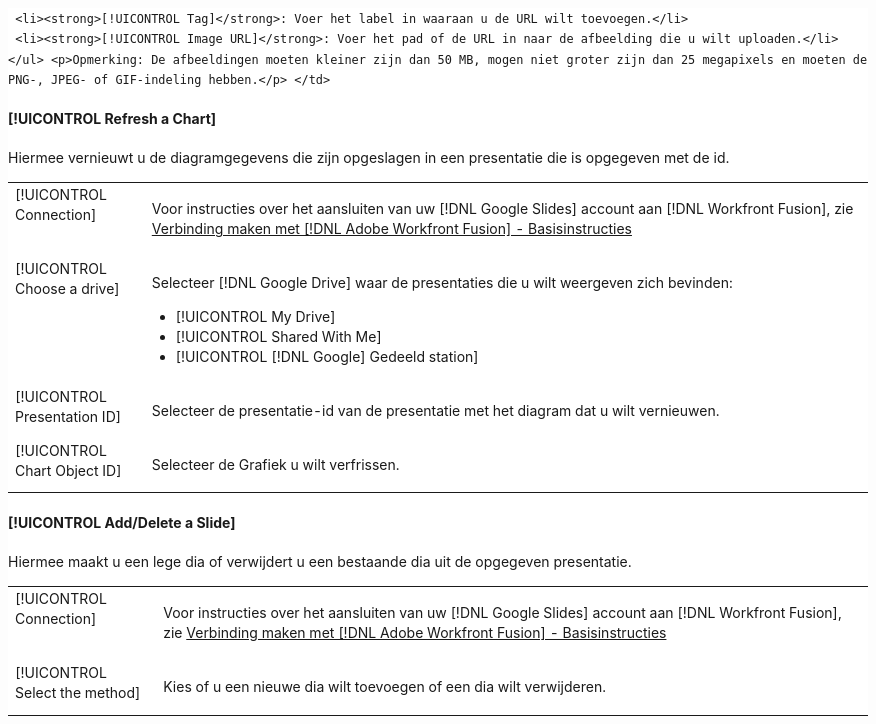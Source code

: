      <li><strong>[!UICONTROL Tag]</strong>: Voer het label in waaraan u de URL wilt toevoegen.</li> 
     <li><strong>[!UICONTROL Image URL]</strong>: Voer het pad of de URL in naar de afbeelding die u wilt uploaden.</li> 
    </ul> <p>Opmerking: De afbeeldingen moeten kleiner zijn dan 50 MB, mogen niet groter zijn dan 25 megapixels en moeten de PNG-, JPEG- of GIF-indeling hebben.</p> </td> 
  </tr> 
 </tbody> 
</table>

#### [!UICONTROL Refresh a Chart]

Hiermee vernieuwt u de diagramgegevens die zijn opgeslagen in een presentatie die is opgegeven met de id.

<table style="table-layout:auto"> 
 <col> 
 <col> 
 <tbody> 
  <tr> 
   <td role="rowheader">[!UICONTROL Connection] </td> 
   <td> <p>Voor instructies over het aansluiten van uw [!DNL Google Slides] account aan [!DNL Workfront Fusion], zie <a href="../../workfront-fusion/connections/connect-to-fusion-general.md" class="MCXref xref" data-mc-variable-override="">Verbinding maken met [!DNL Adobe Workfront Fusion] - Basisinstructies</a></p> </td> 
  </tr> 
  <tr> 
   <td role="rowheader">[!UICONTROL Choose a drive]</td> 
   <td> <p>Selecteer [!DNL Google Drive] waar de presentaties die u wilt weergeven zich bevinden:</p> 
    <ul> 
     <li>[!UICONTROL My Drive]</li> 
     <li>[!UICONTROL Shared With Me]</li> 
     <li>[!UICONTROL [!DNL Google] Gedeeld station]</li> 
    </ul> </td> 
  </tr> 
  <tr> 
   <td role="rowheader">[!UICONTROL Presentation ID]</td> 
   <td> <p>Selecteer de presentatie-id van de presentatie met het diagram dat u wilt vernieuwen.</p> </td> 
  </tr> 
  <tr> 
   <td role="rowheader">[!UICONTROL Chart Object ID]</td> 
   <td> <p> Selecteer de Grafiek u wilt verfrissen.</p> </td> 
  </tr> 
 </tbody> 
</table>

#### [!UICONTROL Add/Delete a Slide]

Hiermee maakt u een lege dia of verwijdert u een bestaande dia uit de opgegeven presentatie.

<table style="table-layout:auto"> 
 <col> 
 <col> 
 <tbody> 
  <tr> 
   <td role="rowheader">[!UICONTROL Connection] </td> 
   <td> <p>Voor instructies over het aansluiten van uw [!DNL Google Slides] account aan [!DNL Workfront Fusion], zie <a href="../../workfront-fusion/connections/connect-to-fusion-general.md" class="MCXref xref" data-mc-variable-override="">Verbinding maken met [!DNL Adobe Workfront Fusion] - Basisinstructies</a></p> </td> 
  </tr> 
  <tr> 
   <td role="rowheader">[!UICONTROL Select the method]</td> 
   <td> <p>Kies of u een nieuwe dia wilt toevoegen of een dia wilt verwijderen.</p> </td> 
  </tr> 